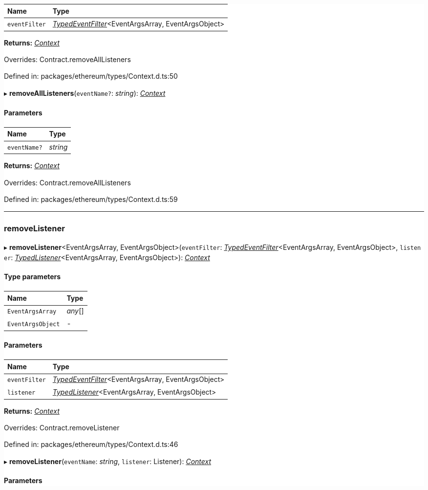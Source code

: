 | Name | Type |
| :------ | :------ |
| `eventFilter` | [*TypedEventFilter*](../interfaces/typedeventfilter.md)<EventArgsArray, EventArgsObject\> |

**Returns:** [*Context*](context.md)

Overrides: Contract.removeAllListeners

Defined in: packages/ethereum/types/Context.d.ts:50

▸ **removeAllListeners**(`eventName?`: *string*): [*Context*](context.md)

#### Parameters

| Name | Type |
| :------ | :------ |
| `eventName?` | *string* |

**Returns:** [*Context*](context.md)

Overrides: Contract.removeAllListeners

Defined in: packages/ethereum/types/Context.d.ts:59

___

### removeListener

▸ **removeListener**<EventArgsArray, EventArgsObject\>(`eventFilter`: [*TypedEventFilter*](../interfaces/typedeventfilter.md)<EventArgsArray, EventArgsObject\>, `listener`: [*TypedListener*](../modules.md#typedlistener)<EventArgsArray, EventArgsObject\>): [*Context*](context.md)

#### Type parameters

| Name | Type |
| :------ | :------ |
| `EventArgsArray` | *any*[] |
| `EventArgsObject` | - |

#### Parameters

| Name | Type |
| :------ | :------ |
| `eventFilter` | [*TypedEventFilter*](../interfaces/typedeventfilter.md)<EventArgsArray, EventArgsObject\> |
| `listener` | [*TypedListener*](../modules.md#typedlistener)<EventArgsArray, EventArgsObject\> |

**Returns:** [*Context*](context.md)

Overrides: Contract.removeListener

Defined in: packages/ethereum/types/Context.d.ts:46

▸ **removeListener**(`eventName`: *string*, `listener`: Listener): [*Context*](context.md)

#### Parameters

